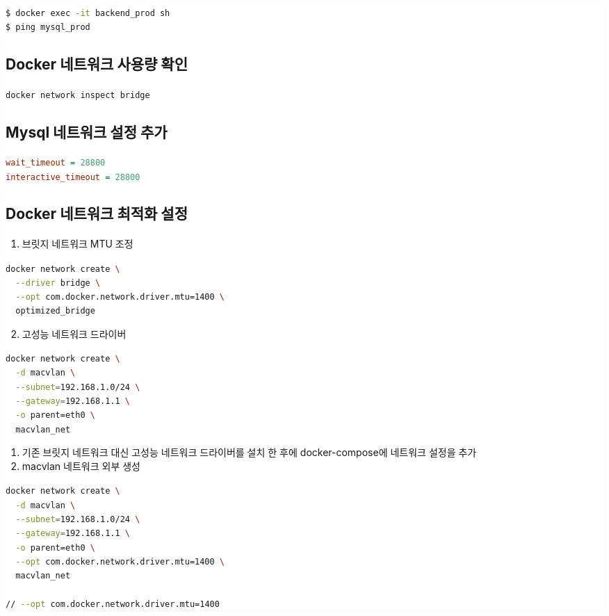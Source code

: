 ```bash
$ docker exec -it backend_prod sh
$ ping mysql_prod
```

## Docker 네트워크 사용량 확인

```bash
docker network inspect bridge
```


## Mysql 네트워크 설정 추가

```ini
wait_timeout = 28800
interactive_timeout = 28800
```


## Docker 네트워크 최적화 설정

1. 브릿지 네트워크 MTU 조정

```bash
docker network create \
  --driver bridge \
  --opt com.docker.network.driver.mtu=1400 \
  optimized_bridge
```

2. 고성능 네트워크 드라이버

```bash
docker network create \
  -d macvlan \
  --subnet=192.168.1.0/24 \
  --gateway=192.168.1.1 \
  -o parent=eth0 \
  macvlan_net
```

1. 기존 브릿지 네트워크 대신 고성능 네트워크 드라이버를 설치 한 후에 docker-compose에 네트워크 설정을 추가
2. macvlan 네트워크 외부 생성

```bash
docker network create \
  -d macvlan \
  --subnet=192.168.1.0/24 \
  --gateway=192.168.1.1 \
  -o parent=eth0 \
  --opt com.docker.network.driver.mtu=1400 \
  macvlan_net

// --opt com.docker.network.driver.mtu=1400
```
